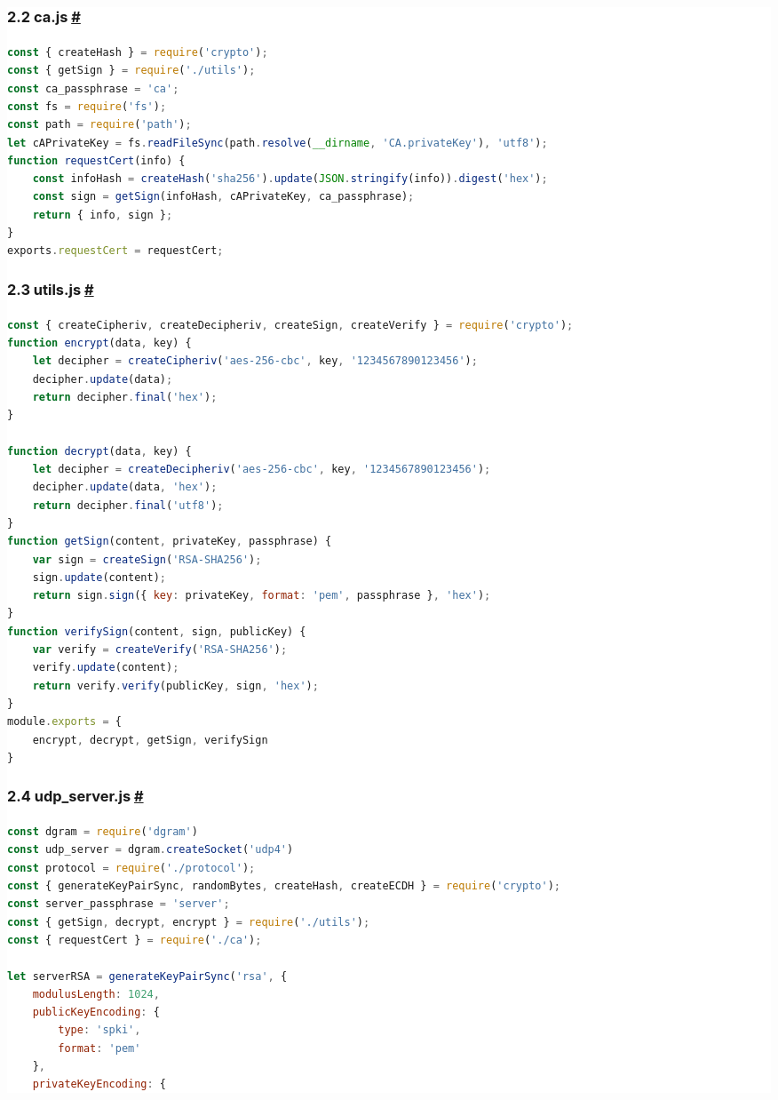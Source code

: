 ### 2.2 ca.js [#](#t3122-cajs)

```js
const { createHash } = require('crypto');
const { getSign } = require('./utils');
const ca_passphrase = 'ca';
const fs = require('fs');
const path = require('path');
let cAPrivateKey = fs.readFileSync(path.resolve(__dirname, 'CA.privateKey'), 'utf8');
function requestCert(info) {
    const infoHash = createHash('sha256').update(JSON.stringify(info)).digest('hex');
    const sign = getSign(infoHash, cAPrivateKey, ca_passphrase);
    return { info, sign };
}
exports.requestCert = requestCert;
```

### 2.3 utils.js [#](#t3223-utilsjs)

```js
const { createCipheriv, createDecipheriv, createSign, createVerify } = require('crypto');
function encrypt(data, key) {
    let decipher = createCipheriv('aes-256-cbc', key, '1234567890123456');
    decipher.update(data);
    return decipher.final('hex');
}

function decrypt(data, key) {
    let decipher = createDecipheriv('aes-256-cbc', key, '1234567890123456');
    decipher.update(data, 'hex');
    return decipher.final('utf8');
}
function getSign(content, privateKey, passphrase) {
    var sign = createSign('RSA-SHA256');
    sign.update(content);
    return sign.sign({ key: privateKey, format: 'pem', passphrase }, 'hex');
}
function verifySign(content, sign, publicKey) {
    var verify = createVerify('RSA-SHA256');
    verify.update(content);
    return verify.verify(publicKey, sign, 'hex');
}
module.exports = {
    encrypt, decrypt, getSign, verifySign
}
```

### 2.4 udp_server.js [#](#t3324-udp-serverjs)

```js
const dgram = require('dgram')
const udp_server = dgram.createSocket('udp4')
const protocol = require('./protocol');
const { generateKeyPairSync, randomBytes, createHash, createECDH } = require('crypto');
const server_passphrase = 'server';
const { getSign, decrypt, encrypt } = require('./utils');
const { requestCert } = require('./ca');

let serverRSA = generateKeyPairSync('rsa', {
    modulusLength: 1024,
    publicKeyEncoding: {
        type: 'spki',
        format: 'pem'
    },
    privateKeyEncoding: {
```